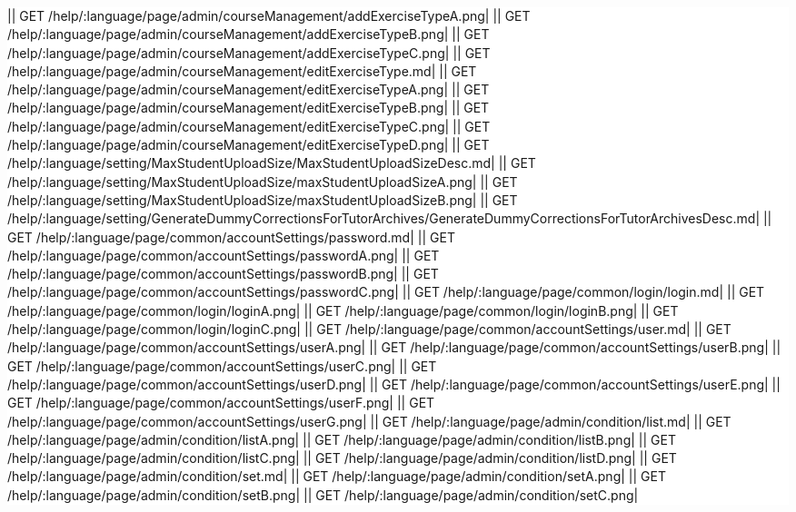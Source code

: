 || GET /help/:language/page/admin/courseManagement/addExerciseTypeA.png|
|| GET /help/:language/page/admin/courseManagement/addExerciseTypeB.png|
|| GET /help/:language/page/admin/courseManagement/addExerciseTypeC.png|
|| GET /help/:language/page/admin/courseManagement/editExerciseType.md|
|| GET /help/:language/page/admin/courseManagement/editExerciseTypeA.png|
|| GET /help/:language/page/admin/courseManagement/editExerciseTypeB.png|
|| GET /help/:language/page/admin/courseManagement/editExerciseTypeC.png|
|| GET /help/:language/page/admin/courseManagement/editExerciseTypeD.png|
|| GET /help/:language/setting/MaxStudentUploadSize/MaxStudentUploadSizeDesc.md|
|| GET /help/:language/setting/MaxStudentUploadSize/maxStudentUploadSizeA.png|
|| GET /help/:language/setting/MaxStudentUploadSize/maxStudentUploadSizeB.png|
|| GET /help/:language/setting/GenerateDummyCorrectionsForTutorArchives/GenerateDummyCorrectionsForTutorArchivesDesc.md|
|| GET /help/:language/page/common/accountSettings/password.md|
|| GET /help/:language/page/common/accountSettings/passwordA.png|
|| GET /help/:language/page/common/accountSettings/passwordB.png|
|| GET /help/:language/page/common/accountSettings/passwordC.png|
|| GET /help/:language/page/common/login/login.md|
|| GET /help/:language/page/common/login/loginA.png|
|| GET /help/:language/page/common/login/loginB.png|
|| GET /help/:language/page/common/login/loginC.png|
|| GET /help/:language/page/common/accountSettings/user.md|
|| GET /help/:language/page/common/accountSettings/userA.png|
|| GET /help/:language/page/common/accountSettings/userB.png|
|| GET /help/:language/page/common/accountSettings/userC.png|
|| GET /help/:language/page/common/accountSettings/userD.png|
|| GET /help/:language/page/common/accountSettings/userE.png|
|| GET /help/:language/page/common/accountSettings/userF.png|
|| GET /help/:language/page/common/accountSettings/userG.png|
|| GET /help/:language/page/admin/condition/list.md|
|| GET /help/:language/page/admin/condition/listA.png|
|| GET /help/:language/page/admin/condition/listB.png|
|| GET /help/:language/page/admin/condition/listC.png|
|| GET /help/:language/page/admin/condition/listD.png|
|| GET /help/:language/page/admin/condition/set.md|
|| GET /help/:language/page/admin/condition/setA.png|
|| GET /help/:language/page/admin/condition/setB.png|
|| GET /help/:language/page/admin/condition/setC.png|